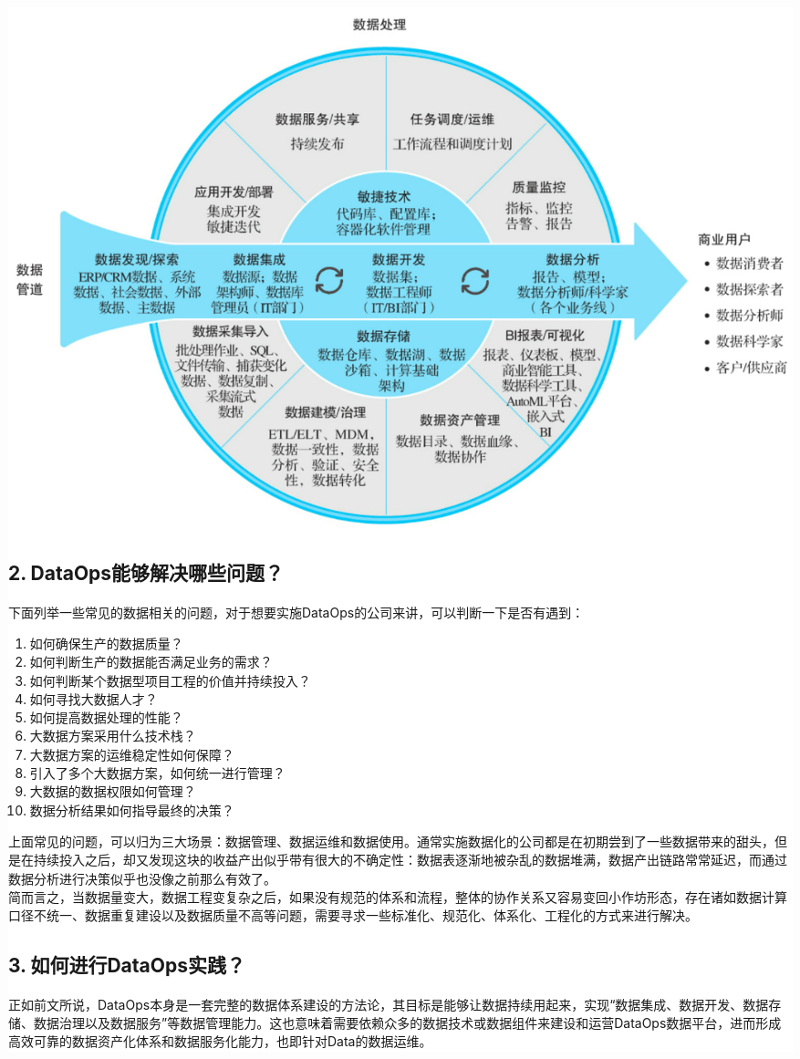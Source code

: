 ![DataOps架构（来源：Diving into DataOps: The Underbelly of Modern Data Pipelines）](./pictures/1673901865690-7c0fe709-66d5-435d-8932-4b1ea88faf5b.png)
<a name="clUt1"></a>

## 2. DataOps能够解决哪些问题？
下面列举一些常见的数据相关的问题，对于想要实施DataOps的公司来讲，可以判断一下是否有遇到：

1. 如何确保生产的数据质量？
2. 如何判断生产的数据能否满足业务的需求？
3. 如何判断某个数据型项目工程的价值并持续投入？
4. 如何寻找大数据人才？
5. 如何提高数据处理的性能？
6. 大数据方案采用什么技术栈？
7. 大数据方案的运维稳定性如何保障？
8. 引入了多个大数据方案，如何统一进行管理？
9. 大数据的数据权限如何管理？
10. 数据分析结果如何指导最终的决策？

上面常见的问题，可以归为三大场景：数据管理、数据运维和数据使用。通常实施数据化的公司都是在初期尝到了一些数据带来的甜头，但是在持续投入之后，却又发现这块的收益产出似乎带有很大的不确定性：数据表逐渐地被杂乱的数据堆满，数据产出链路常常延迟，而通过数据分析进行决策似乎也没像之前那么有效了。<br />简而言之，当数据量变大，数据工程变复杂之后，如果没有规范的体系和流程，整体的协作关系又容易变回小作坊形态，存在诸如数据计算口径不统一、数据重复建设以及数据质量不高等问题，需要寻求一些标准化、规范化、体系化、工程化的方式来进行解决。
<a name="LgBMU"></a>

## 3. 如何进行DataOps实践？
正如前文所说，DataOps本身是一套完整的数据体系建设的方法论，其目标是能够让数据持续用起来，实现“数据集成、数据开发、数据存储、数据治理以及数据服务”等数据管理能力。这也意味着需要依赖众多的数据技术或数据组件来建设和运营DataOps数据平台，进而形成高效可靠的数据资产化体系和数据服务化能力，也即针对Data的数据运维。
<a name="Z6CI1"></a>
